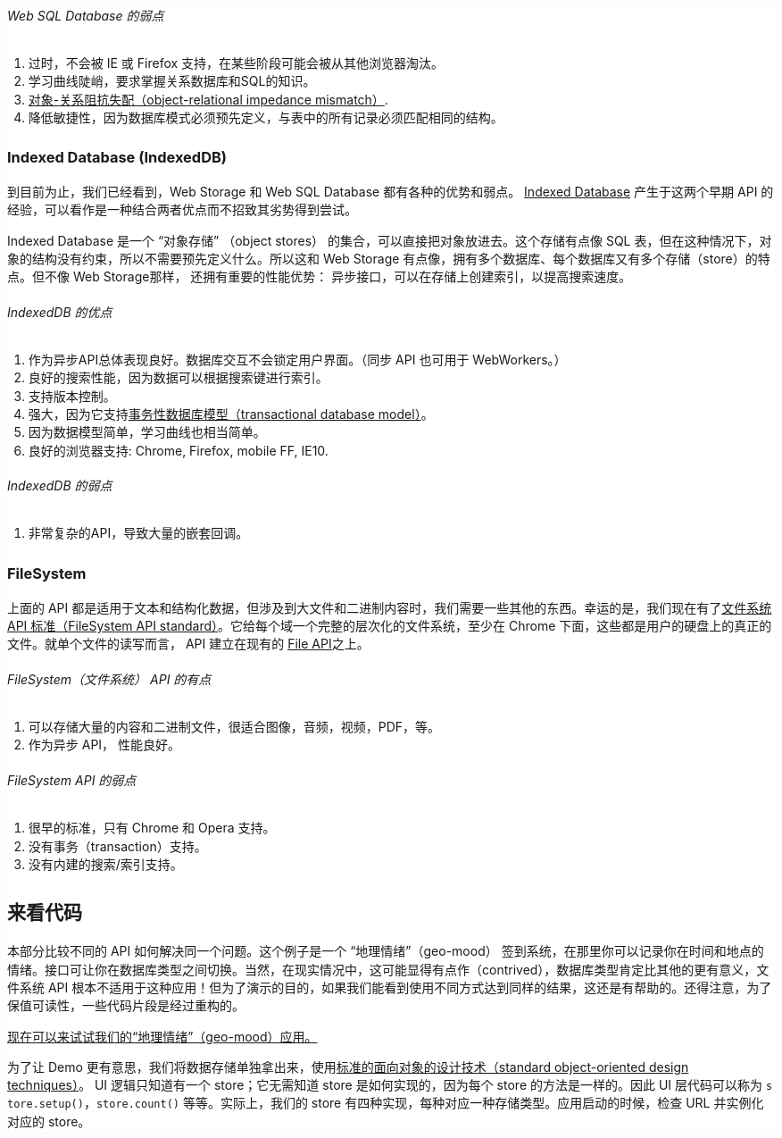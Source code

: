 ######  Web SQL Database 的弱点
1.  过时，不会被 IE 或 Firefox 支持，在某些阶段可能会被从其他浏览器淘汰。
2.  学习曲线陡峭，要求掌握关系数据库和SQL的知识。
3.  [对象-关系阻抗失配（object-relational impedance mismatch）](http://en.wikipedia.org/wiki/Object-relational_impedance_mismatch).
4.  降低敏捷性，因为数据库模式必须预先定义，与表中的所有记录必须匹配相同的结构。

### Indexed Database (IndexedDB)

到目前为止，我们已经看到，Web Storage 和 Web SQL Database 都有各种的优势和弱点。 [Indexed Database](http://www.w3.org/TR/IndexedDB/) 产生于这两个早期 API 的经验，可以看作是一种结合两者优点而不招致其劣势得到尝试。

Indexed Database 是一个 “对象存储” （object stores） 的集合，可以直接把对象放进去。这个存储有点像 SQL 表，但在这种情况下，对象的结构没有约束，所以不需要预先定义什么。所以这和 Web Storage 有点像，拥有多个数据库、每个数据库又有多个存储（store）的特点。但不像 Web Storage那样， 还拥有重要的性能优势： 异步接口，可以在存储上创建索引，以提高搜索速度。

######  IndexedDB 的优点
1.  作为异步API总体表现良好。数据库交互不会锁定用户界面。（同步 API 也可用于 WebWorkers。）
2.  良好的搜索性能，因为数据可以根据搜索键进行索引。
3.  支持版本控制。
4.  强大，因为它支持[事务性数据库模型（transactional database model）](http://en.wikipedia.org/wiki/Database_transaction)。
5.  因为数据模型简单，学习曲线也相当简单。
6.  良好的浏览器支持: Chrome, Firefox, mobile FF, IE10.

######   IndexedDB 的弱点

1.  非常复杂的API，导致大量的嵌套回调。

### FileSystem

上面的 API 都是适用于文本和结构化数据，但涉及到大文件和二进制内容时，我们需要一些其他的东西。幸运的是，我们现在有了[文件系统 API 标准（FileSystem API standard）](http://dev.w3.org/2009/dap/file-system/file-dir-sys.html)。它给每个域一个完整的层次化的文件系统，至少在 Chrome 下面，这些都是用户的硬盘上的真正的文件。就单个文件的读写而言， API 建立在现有的 [File API](http://www.w3.org/TR/FileAPI/)之上。

######  FileSystem（文件系统） API 的有点
1.  可以存储大量的内容和二进制文件，很适合图像，音频，视频，PDF，等。
2.  作为异步 API， 性能良好。

######  FileSystem API 的弱点
1.  很早的标准，只有 Chrome 和 Opera 支持。
2.  没有事务（transaction）支持。
3.  没有内建的搜索/索引支持。


## 来看代码

本部分比较不同的 API 如何解决同一个问题。这个例子是一个 “地理情绪”（geo-mood） 签到系统，在那里你可以记录你在时间和地点的情绪。接口可让你在数据库类型之间切换。当然，在现实情况中，这可能显得有点作（contrived），数据库类型肯定比其他的更有意义，文件系统 API 根本不适用于这种应用！但为了演示的目的，如果我们能看到使用不同方式达到同样的结果，这还是有帮助的。还得注意，为了保值可读性，一些代码片段是经过重构的。

[现在可以来试试我们的“地理情绪”（geo-mood）应用。](http://www.html5rocks.com/en/tutorials/offline/storage/demo.html)

为了让 Demo 更有意思，我们将数据存储单独拿出来，使用[标准的面向对象的设计技术（standard object-oriented design techniques）](http://en.wikipedia.org/wiki/Polymorphism_in_object-oriented_programming)。 UI 逻辑只知道有一个 store；它无需知道 store 是如何实现的，因为每个 store 的方法是一样的。因此 UI 层代码可以称为 ``store.setup()``，``store.count()`` 等等。实际上，我们的 store 有四种实现，每种对应一种存储类型。应用启动的时候，检查 URL 并实例化对应的 store。
